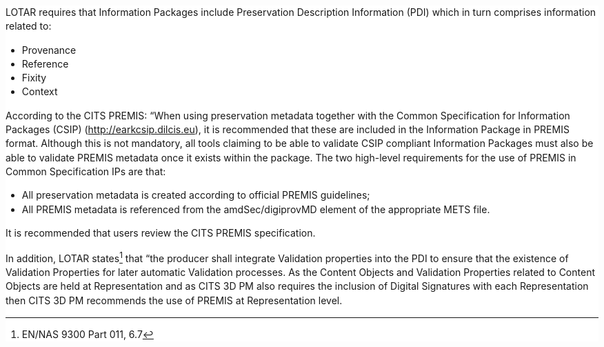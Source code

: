 LOTAR requires that Information Packages include Preservation Description Information (PDI) which in turn comprises information related to:

* Provenance
* Reference
* Fixity
* Context

According to the CITS PREMIS: “When using preservation metadata together with the Common Specification for Information Packages (CSIP) (<http://earkcsip.dilcis.eu>), it is recommended that these are included in the Information Package in PREMIS format. Although this is not mandatory, all tools claiming to be able to validate CSIP compliant Information Packages must also be able to validate PREMIS metadata once it exists within the package. The two high-level requirements for the use of PREMIS in Common Specification IPs are that:

* All preservation metadata is created according to official PREMIS guidelines;
* All PREMIS metadata is referenced from the amdSec/digiprovMD element of the appropriate METS file.

It is recommended that users review the CITS PREMIS specification.

In addition, LOTAR states[^6] that “the producer shall integrate Validation properties into the PDI to ensure that the existence of Validation Properties for later automatic Validation processes.  As the Content Objects and Validation Properties related to Content Objects are held at Representation and as CITS 3D PM also requires the inclusion of Digital Signatures with each Representation then CITS 3D PM recommends the use of PREMIS at Representation level.

[^1]:EN/NAS 9300 Part 011, 6.9
[^2]:EN/NAS 9300 Part 005, 3.4
[^3}: EN/NAS 9300 Part 005, 3.4.1
[^4]: EN/NAS 9300 Part 005, 7.1
[^5]: EN/NAS 9300 Part 011, 6.8
[^6]: EN/NAS 9300 Part 011, 6.7
